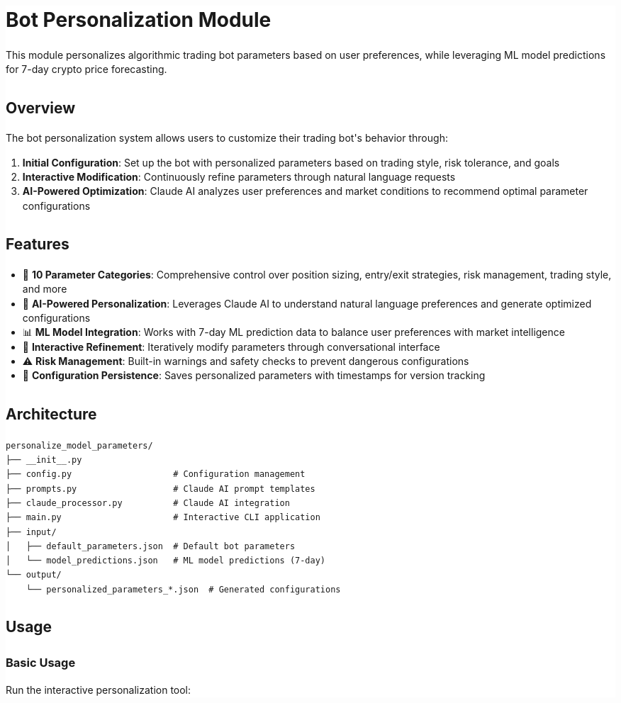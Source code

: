 # Bot Personalization Module

This module personalizes algorithmic trading bot parameters based on user preferences, while leveraging ML model predictions for 7-day crypto price forecasting.

## Overview

The bot personalization system allows users to customize their trading bot's behavior through:

1. **Initial Configuration**: Set up the bot with personalized parameters based on trading style, risk tolerance, and goals
2. **Interactive Modification**: Continuously refine parameters through natural language requests
3. **AI-Powered Optimization**: Claude AI analyzes user preferences and market conditions to recommend optimal parameter configurations

## Features

- 🎯 **10 Parameter Categories**: Comprehensive control over position sizing, entry/exit strategies, risk management, trading style, and more
- 🤖 **AI-Powered Personalization**: Leverages Claude AI to understand natural language preferences and generate optimized configurations
- 📊 **ML Model Integration**: Works with 7-day ML prediction data to balance user preferences with market intelligence
- 🔄 **Interactive Refinement**: Iteratively modify parameters through conversational interface
- ⚠️ **Risk Management**: Built-in warnings and safety checks to prevent dangerous configurations
- 💾 **Configuration Persistence**: Saves personalized parameters with timestamps for version tracking

## Architecture

```
personalize_model_parameters/
├── __init__.py
├── config.py                    # Configuration management
├── prompts.py                   # Claude AI prompt templates
├── claude_processor.py          # Claude AI integration
├── main.py                      # Interactive CLI application
├── input/
│   ├── default_parameters.json  # Default bot parameters
│   └── model_predictions.json   # ML model predictions (7-day)
└── output/
    └── personalized_parameters_*.json  # Generated configurations
```

## Usage

### Basic Usage

Run the interactive personalization tool:
